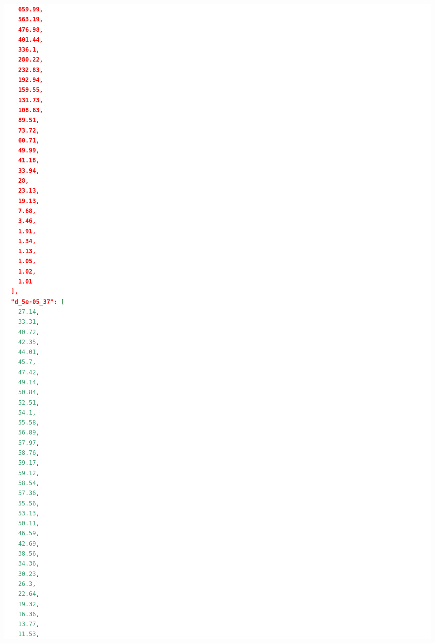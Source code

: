 ```json
    659.99,
    563.19,
    476.98,
    401.44,
    336.1,
    280.22,
    232.83,
    192.94,
    159.55,
    131.73,
    108.63,
    89.51,
    73.72,
    60.71,
    49.99,
    41.18,
    33.94,
    28,
    23.13,
    19.13,
    7.68,
    3.46,
    1.91,
    1.34,
    1.13,
    1.05,
    1.02,
    1.01
  ],
  "d_5e-05_37": [
    27.14,
    33.31,
    40.72,
    42.35,
    44.01,
    45.7,
    47.42,
    49.14,
    50.84,
    52.51,
    54.1,
    55.58,
    56.89,
    57.97,
    58.76,
    59.17,
    59.12,
    58.54,
    57.36,
    55.56,
    53.13,
    50.11,
    46.59,
    42.69,
    38.56,
    34.36,
    30.23,
    26.3,
    22.64,
    19.32,
    16.36,
    13.77,
    11.53,
```